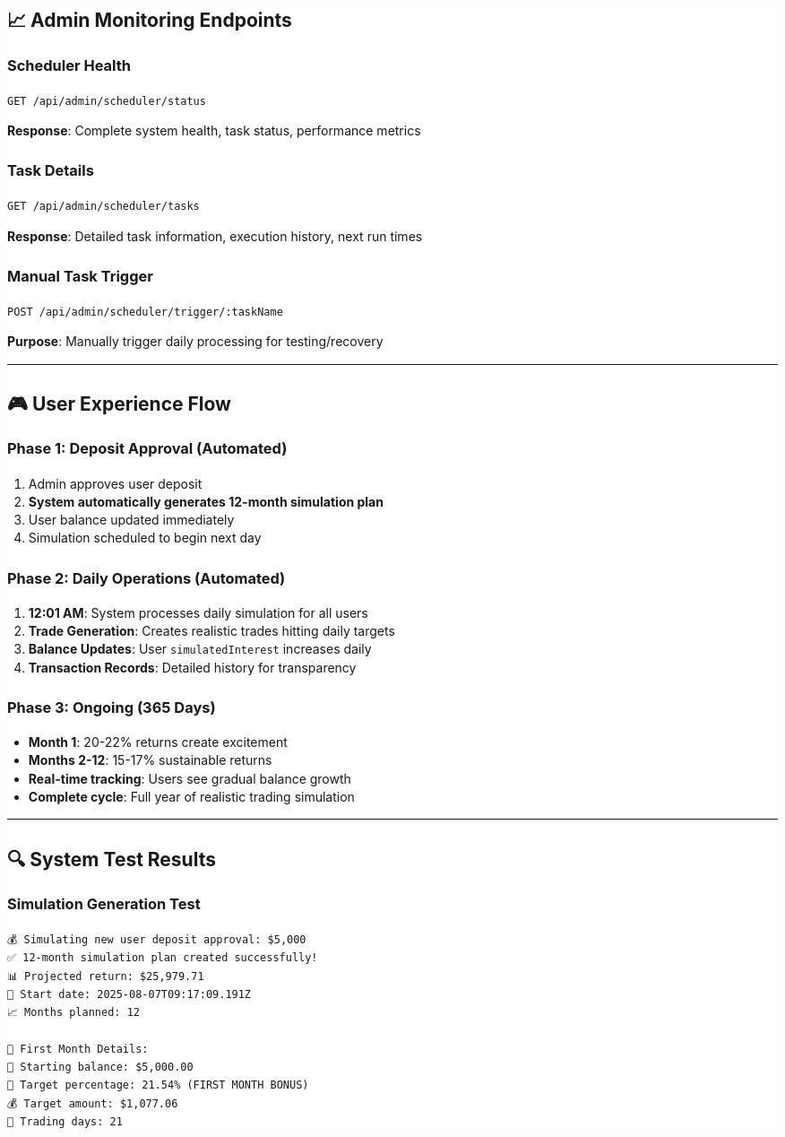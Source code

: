
## 📈 Admin Monitoring Endpoints

### **Scheduler Health**
```
GET /api/admin/scheduler/status
```
**Response**: Complete system health, task status, performance metrics

### **Task Details**
```
GET /api/admin/scheduler/tasks  
```
**Response**: Detailed task information, execution history, next run times

### **Manual Task Trigger**
```
POST /api/admin/scheduler/trigger/:taskName
```
**Purpose**: Manually trigger daily processing for testing/recovery

---

## 🎮 User Experience Flow

### **Phase 1: Deposit Approval** (Automated)
1. Admin approves user deposit
2. **System automatically generates 12-month simulation plan**
3. User balance updated immediately
4. Simulation scheduled to begin next day

### **Phase 2: Daily Operations** (Automated)
1. **12:01 AM**: System processes daily simulation for all users
2. **Trade Generation**: Creates realistic trades hitting daily targets
3. **Balance Updates**: User `simulatedInterest` increases daily
4. **Transaction Records**: Detailed history for transparency

### **Phase 3: Ongoing** (365 Days)
- **Month 1**: 20-22% returns create excitement
- **Months 2-12**: 15-17% sustainable returns
- **Real-time tracking**: Users see gradual balance growth
- **Complete cycle**: Full year of realistic trading simulation

---

## 🔍 System Test Results

### **Simulation Generation Test**
```
💰 Simulating new user deposit approval: $5,000
✅ 12-month simulation plan created successfully!
📊 Projected return: $25,979.71
📅 Start date: 2025-08-07T09:17:09.191Z
📈 Months planned: 12

🎯 First Month Details:
💼 Starting balance: $5,000.00
🎰 Target percentage: 21.54% (FIRST MONTH BONUS)
💰 Target amount: $1,077.06
📅 Trading days: 21
```

